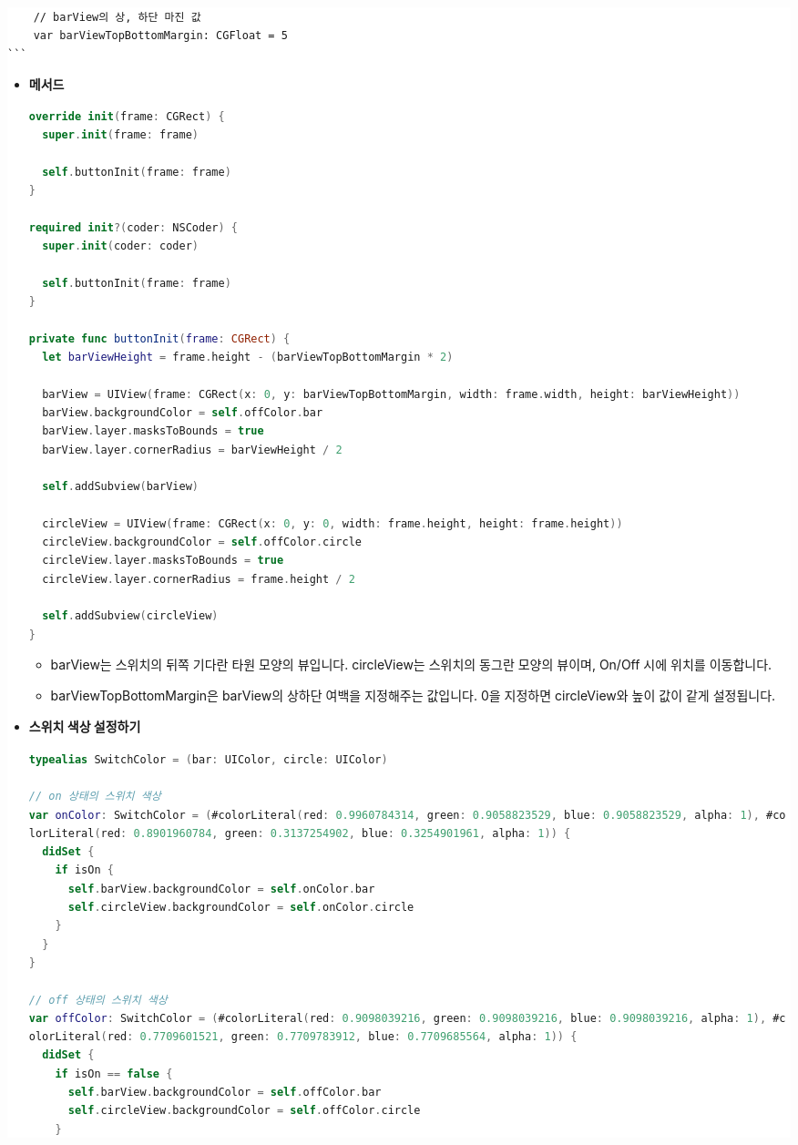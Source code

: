         // barView의 상, 하단 마진 값
        var barViewTopBottomMargin: CGFloat = 5
    ```

  - **메서드**
    ```swift
    override init(frame: CGRect) {
      super.init(frame: frame)
    
      self.buttonInit(frame: frame)
    }
    
    required init?(coder: NSCoder) {
      super.init(coder: coder)
    
      self.buttonInit(frame: frame)
    }
    
    private func buttonInit(frame: CGRect) {
      let barViewHeight = frame.height - (barViewTopBottomMargin * 2)
    
      barView = UIView(frame: CGRect(x: 0, y: barViewTopBottomMargin, width: frame.width, height: barViewHeight))
      barView.backgroundColor = self.offColor.bar
      barView.layer.masksToBounds = true
      barView.layer.cornerRadius = barViewHeight / 2
    
      self.addSubview(barView)
    
      circleView = UIView(frame: CGRect(x: 0, y: 0, width: frame.height, height: frame.height))
      circleView.backgroundColor = self.offColor.circle
      circleView.layer.masksToBounds = true
      circleView.layer.cornerRadius = frame.height / 2
    
      self.addSubview(circleView)
    }
    ```

    - barView는 스위치의 뒤쪽 기다란 타원 모양의 뷰입니다.
    circleView는 스위치의 동그란 모양의 뷰이며, On/Off 시에 위치를 이동합니다.

    - barViewTopBottomMargin은 barView의 상하단 여백을 지정해주는 값입니다. 
    0을 지정하면 circleView와 높이 값이 같게 설정됩니다.

- **스위치 색상 설정하기**

  ```swift
  typealias SwitchColor = (bar: UIColor, circle: UIColor)
        
  // on 상태의 스위치 색상
  var onColor: SwitchColor = (#colorLiteral(red: 0.9960784314, green: 0.9058823529, blue: 0.9058823529, alpha: 1), #colorLiteral(red: 0.8901960784, green: 0.3137254902, blue: 0.3254901961, alpha: 1)) {
    didSet {
      if isOn {
        self.barView.backgroundColor = self.onColor.bar
        self.circleView.backgroundColor = self.onColor.circle
      }
    }
  }
  
  // off 상태의 스위치 색상
  var offColor: SwitchColor = (#colorLiteral(red: 0.9098039216, green: 0.9098039216, blue: 0.9098039216, alpha: 1), #colorLiteral(red: 0.7709601521, green: 0.7709783912, blue: 0.7709685564, alpha: 1)) {
    didSet {
      if isOn == false {
        self.barView.backgroundColor = self.offColor.bar
        self.circleView.backgroundColor = self.offColor.circle
      }
  ```